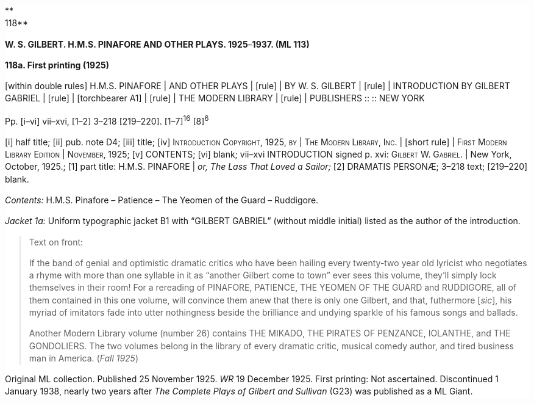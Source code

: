 **  
118**

**W. S. GILBERT. H.M.S. PINAFORE AND OTHER PLAYS. 1925**–**1937. (ML
113)**

**118a. First printing (1925)**

\[within double rules\] H.M.S. PINAFORE | AND OTHER PLAYS | \[rule\] |
BY W. S. GILBERT | \[rule\] | INTRODUCTION BY GILBERT GABRIEL | \[rule\]
| \[torchbearer A1\] | \[rule\] | THE MODERN LIBRARY | \[rule\] |
PUBLISHERS :: :: NEW YORK

Pp. \[i–vi\] vii–xvi, \[1–2\] 3–218 \[219–220\]. \[1–7\]<sup>16</sup>
\[8\]<sup>6</sup>

\[i\] half title; \[ii\] pub. note D4; \[iii\] title; \[iv\] <span
class="smallcaps">Introduction Copyright,</span> 1925, <span
class="smallcaps">by</span> | <span class="smallcaps">The Modern</span>
L<span class="smallcaps">ibrary</span>, I<span
class="smallcaps">nc</span>. | \[short rule\] | F<span
class="smallcaps">irst</span> <span class="smallcaps">Modern Library
Edition</span> | <span class="smallcaps">November</span>, 1925; \[v\]
CONTENTS; \[vi\] blank; vii–xvi INTRODUCTION signed p. xvi: <span
class="smallcaps">Gilbert W. Gabriel</span>. | New York, October, 1925.;
\[1\] part title: H.M.S. PINAFORE | *or, The Lass That Loved a Sailor;*
\[2\] DRAMATIS PERSONÆ; 3–218 text; \[219–220\] blank.

*Contents:* H.M.S. Pinafore – Patience – The Yeomen of the Guard –
Ruddigore.

*Jacket 1a:* Uniform typographic jacket B1 with “GILBERT GABRIEL”
(without middle initial) listed as the author of the introduction.

> Text on front:
>
> If the band of genial and optimistic dramatic critics who have been
> hailing every twenty-two year old lyricist who negotiates a rhyme with
> more than one syllable in it as “another Gilbert come to town” ever
> sees this volume, they’ll simply lock themselves in their room! For a
> rereading of PINAFORE, PATIENCE, THE YEOMEN OF THE GUARD and
> RUDDIGORE, all of them contained in this one volume, will convince
> them anew that there is only one Gilbert, and that, futhermore
> \[*sic*\], his myriad of imitators fade into utter nothingness beside
> the brilliance and undying sparkle of his famous songs and ballads.
>
> Another Modern Library volume (number 26) contains THE MIKADO, THE
> PIRATES OF PENZANCE, IOLANTHE, and THE GONDOLIERS. The two volumes
> belong in the library of every dramatic critic, musical comedy author,
> and tired business man in America. (*Fall 1925*)

Original ML collection. Published 25 November 1925. *WR* 19 December
1925. First printing: Not ascertained. Discontinued 1 January 1938,
nearly two years after *The Complete Plays of Gilbert and Sullivan*
(G23) was published as a ML Giant.
